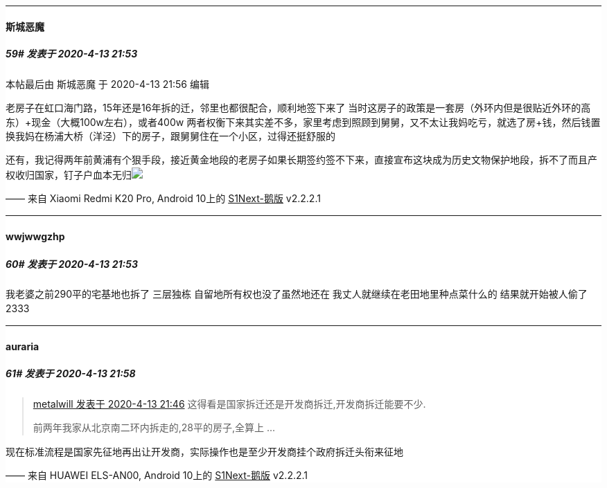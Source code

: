 



-----

####  斯城恶魔  
##### 59#       发表于 2020-4-13 21:53



 本帖最后由 斯城恶魔 于 2020-4-13 21:56 编辑 

老房子在虹口海门路，15年还是16年拆的迁，邻里也都很配合，顺利地签下来了
当时这房子的政策是一套房（外环内但是很贴近外环的高东）+现金（大概100w左右），或者400w
两者权衡下来其实差不多，家里考虑到照顾到舅舅，又不太让我妈吃亏，就选了房+钱，然后钱置换我妈在杨浦大桥（洋泾）下的房子，跟舅舅住在一个小区，过得还挺舒服的

还有，我记得两年前黄浦有个狠手段，接近黄金地段的老房子如果长期签约签不下来，直接宣布这块成为历史文物保护地段，拆不了而且产权收归国家，钉子户血本无归<img src="https://static.saraba1st.com/image/smiley/face2017/065.png" referrerpolicy="no-referrer">

—— 来自 Xiaomi Redmi K20 Pro, Android 10上的 [S1Next-鹅版](https://github.com/ykrank/S1-Next/releases) v2.2.2.1







-----

####  wwjwwgzhp  
##### 60#       发表于 2020-4-13 21:53




我老婆之前290平的宅基地也拆了 三层独栋 自留地所有权也没了虽然地还在 我丈人就继续在老田地里种点菜什么的 结果就开始被人偷了2333







-----

####  auraria  
##### 61#       发表于 2020-4-13 21:58



<blockquote><a href="httphttps://bbs.saraba1st.com/2b/forum.php?mod=redirect&amp;goto=findpost&amp;pid=47069593&amp;ptid=1923954" target="_blank">metalwill 发表于 2020-4-13 21:46</a>
这得看是国家拆迁还是开发商拆迁,开发商拆迁能要不少.


前两年我家从北京南二环内拆走的,28平的房子,全算上 ...</blockquote>
现在标准流程是国家先征地再出让开发商，实际操作也是至少开发商挂个政府拆迁头衔来征地

—— 来自 HUAWEI ELS-AN00, Android 10上的 [S1Next-鹅版](https://github.com/ykrank/S1-Next/releases) v2.2.2.1





